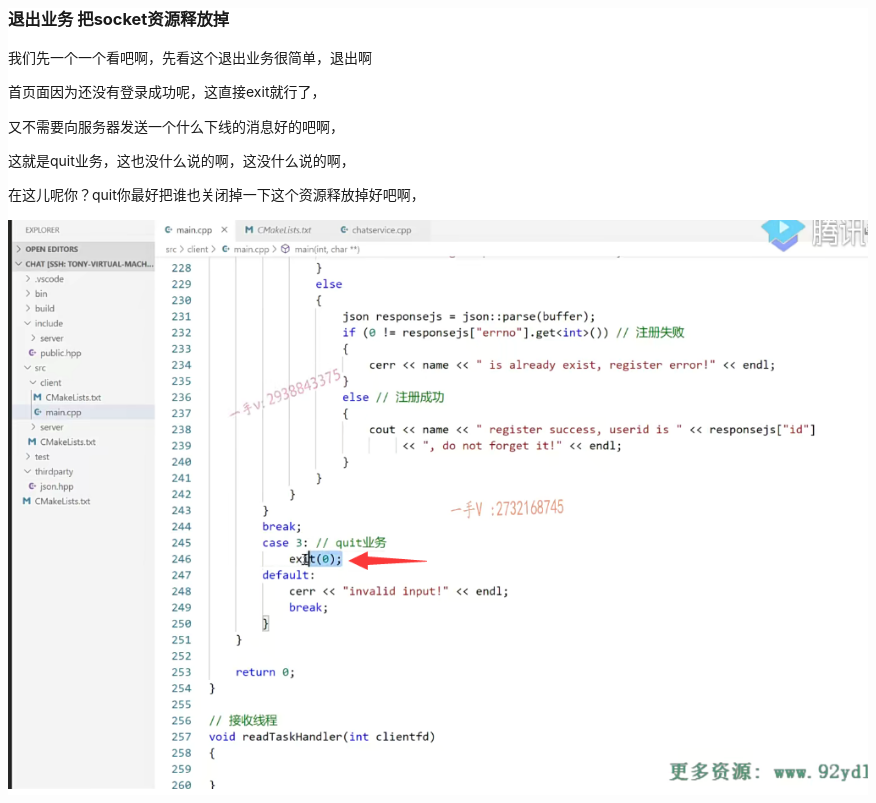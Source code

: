 

### 退出业务 把socket资源释放掉

我们先一个一个看吧啊，先看这个退出业务很简单，退出啊

首页面因为还没有登录成功呢，这直接exit就行了，

又不需要向服务器发送一个什么下线的消息好的吧啊，

这就是quit业务，这也没什么说的啊，这没什么说的啊，

在这儿呢你？quit你最好把谁也关闭掉一下这个资源释放掉好吧啊，

![image-20230816150222566](image/image-20230816150222566.png)
